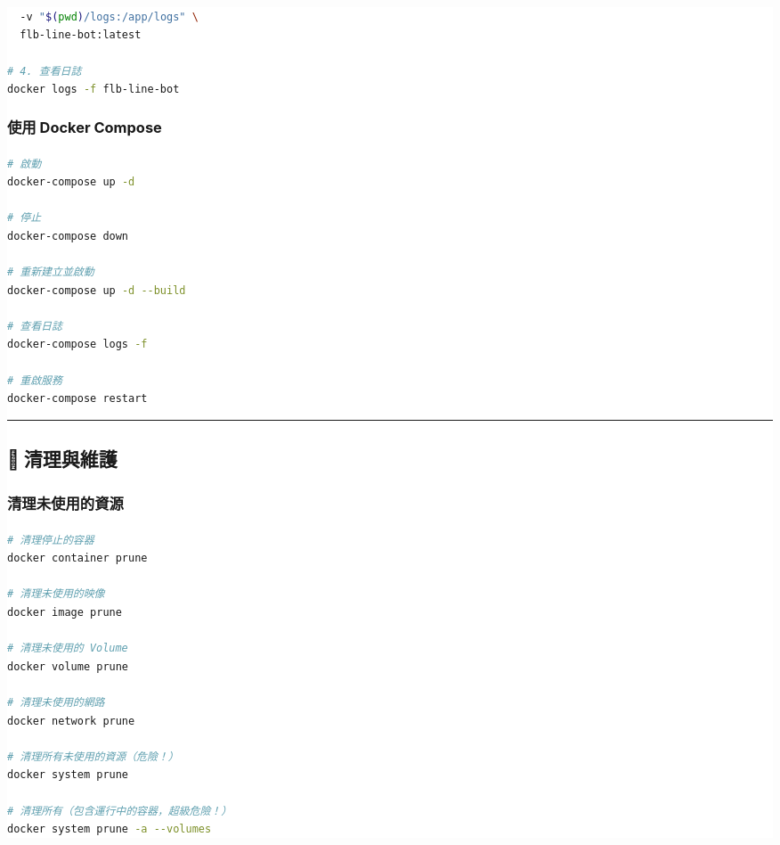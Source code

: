 ```bash
  -v "$(pwd)/logs:/app/logs" \
  flb-line-bot:latest

# 4. 查看日誌
docker logs -f flb-line-bot
```

### 使用 Docker Compose

```bash
# 啟動
docker-compose up -d

# 停止
docker-compose down

# 重新建立並啟動
docker-compose up -d --build

# 查看日誌
docker-compose logs -f

# 重啟服務
docker-compose restart
```

---

## 🧹 清理與維護

### 清理未使用的資源

```bash
# 清理停止的容器
docker container prune

# 清理未使用的映像
docker image prune

# 清理未使用的 Volume
docker volume prune

# 清理未使用的網路
docker network prune

# 清理所有未使用的資源（危險！）
docker system prune

# 清理所有（包含運行中的容器，超級危險！）
docker system prune -a --volumes
```
